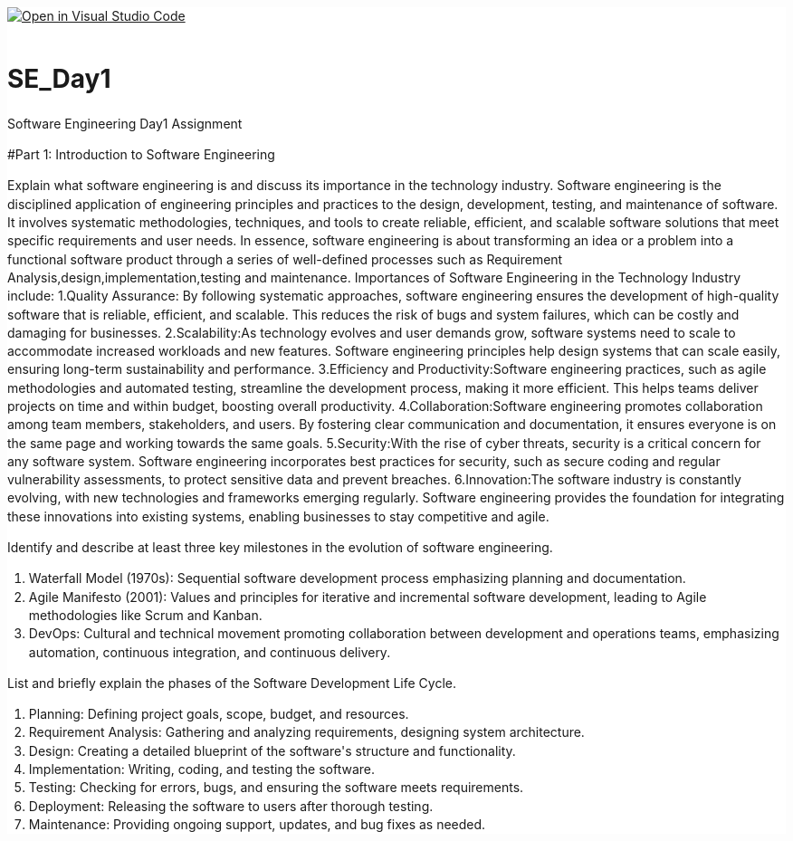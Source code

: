 [![Open in Visual Studio Code](https://classroom.github.com/assets/open-in-vscode-2e0aaae1b6195c2367325f4f02e2d04e9abb55f0b24a779b69b11b9e10269abc.svg)](https://classroom.github.com/online_ide?assignment_repo_id=18403897&assignment_repo_type=AssignmentRepo)
# SE_Day1
Software Engineering Day1 Assignment

#Part 1: Introduction to Software Engineering

Explain what software engineering is and discuss its importance in the technology industry.
Software engineering is the disciplined application of engineering principles and practices to the design, development, testing, and maintenance of software. It involves systematic methodologies, techniques, and tools to create reliable, efficient, and scalable software solutions that meet specific requirements and user needs.
In essence, software engineering is about transforming an idea or a problem into a functional software product through a series of well-defined processes such as Requirement Analysis,design,implementation,testing and maintenance.
Importances of Software Engineering in the Technology Industry include:
1.Quality Assurance: By following systematic approaches, software engineering ensures the development of high-quality software that is reliable, efficient, and scalable. This reduces the risk of bugs and system failures, which can be costly and damaging for businesses.
2.Scalability:As technology evolves and user demands grow, software systems need to scale to accommodate increased workloads and new features. Software engineering principles help design systems that can scale easily, ensuring long-term sustainability and performance.
3.Efficiency and Productivity:Software engineering practices, such as agile methodologies and automated testing, streamline the development process, making it more efficient. This helps teams deliver projects on time and within budget, boosting overall productivity.
4.Collaboration:Software engineering promotes collaboration among team members, stakeholders, and users. By fostering clear communication and documentation, it ensures everyone is on the same page and working towards the same goals.
5.Security:With the rise of cyber threats, security is a critical concern for any software system. Software engineering incorporates best practices for security, such as secure coding and regular vulnerability assessments, to protect sensitive data and prevent breaches.
6.Innovation:The software industry is constantly evolving, with new technologies and frameworks emerging regularly. Software engineering provides the foundation for integrating these innovations into existing systems, enabling businesses to stay competitive and agile.




Identify and describe at least three key milestones in the evolution of software engineering.
1. Waterfall Model (1970s): Sequential software development process emphasizing planning and documentation.
2. Agile Manifesto (2001): Values and principles for iterative and incremental software development, leading to Agile methodologies like Scrum and Kanban.
3. DevOps: Cultural and technical movement promoting collaboration between development and operations teams, emphasizing automation, continuous integration, and continuous delivery.


List and briefly explain the phases of the Software Development Life Cycle.
1. Planning: Defining project goals, scope, budget, and resources.
2. Requirement Analysis: Gathering and analyzing requirements, designing system architecture.
3. Design: Creating a detailed blueprint of the software's structure and functionality.
4. Implementation: Writing, coding, and testing the software.
5. Testing: Checking for errors, bugs, and ensuring the software meets requirements.
6. Deployment: Releasing the software to users after thorough testing.
7. Maintenance: Providing ongoing support, updates, and bug fixes as needed.
